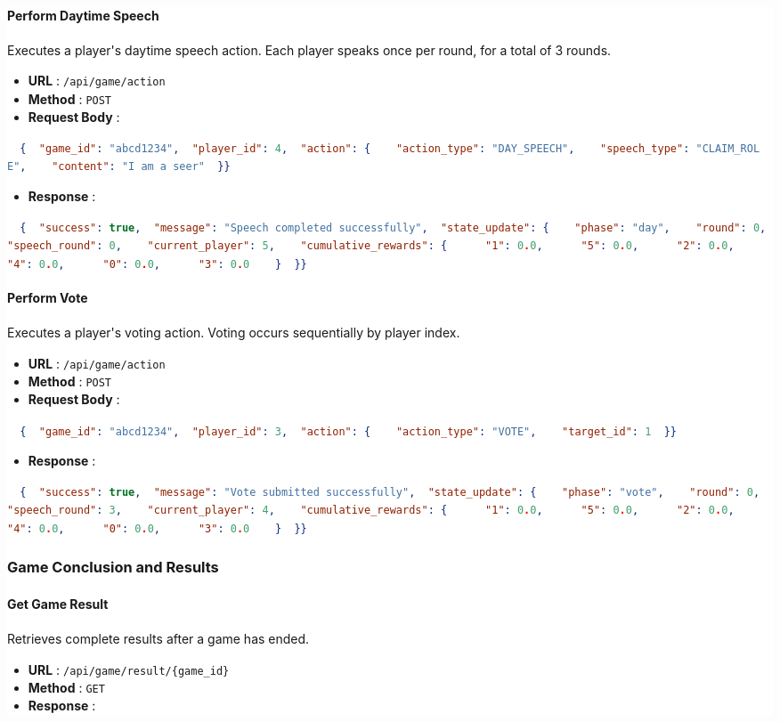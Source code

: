 #### Perform Daytime Speech

Executes a player's daytime speech action. Each player speaks once per round, for a total of 3 rounds.

* **URL** : `/api/game/action`
* **Method** : `POST`
* **Request Body** :

```json
  {  "game_id": "abcd1234",  "player_id": 4,  "action": {    "action_type": "DAY_SPEECH",    "speech_type": "CLAIM_ROLE",    "content": "I am a seer"  }}
```

* **Response** :

```json
  {  "success": true,  "message": "Speech completed successfully",  "state_update": {    "phase": "day",    "round": 0,    "speech_round": 0,    "current_player": 5,    "cumulative_rewards": {      "1": 0.0,      "5": 0.0,      "2": 0.0,      "4": 0.0,      "0": 0.0,      "3": 0.0    }  }}
```

#### Perform Vote

Executes a player's voting action. Voting occurs sequentially by player index.

* **URL** : `/api/game/action`
* **Method** : `POST`
* **Request Body** :

```json
  {  "game_id": "abcd1234",  "player_id": 3,  "action": {    "action_type": "VOTE",    "target_id": 1  }}
```

* **Response** :

```json
  {  "success": true,  "message": "Vote submitted successfully",  "state_update": {    "phase": "vote",    "round": 0,     "speech_round": 3,    "current_player": 4,    "cumulative_rewards": {      "1": 0.0,      "5": 0.0,      "2": 0.0,      "4": 0.0,      "0": 0.0,      "3": 0.0    }  }}
```

### Game Conclusion and Results

#### Get Game Result

Retrieves complete results after a game has ended.

* **URL** : `/api/game/result/{game_id}`
* **Method** : `GET`
* **Response** :

```json
```